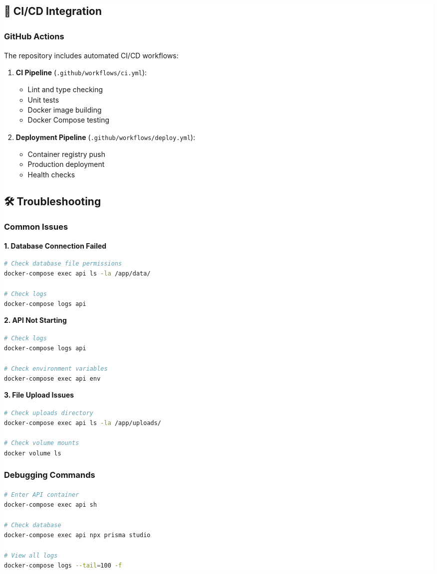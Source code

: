 ## 🔄 CI/CD Integration

### GitHub Actions
The repository includes automated CI/CD workflows:

1. **CI Pipeline** (`.github/workflows/ci.yml`):
   - Lint and type checking
   - Unit tests
   - Docker image building
   - Docker Compose testing

2. **Deployment Pipeline** (`.github/workflows/deploy.yml`):
   - Container registry push
   - Production deployment
   - Health checks

## 🛠️ Troubleshooting

### Common Issues

**1. Database Connection Failed**
```bash
# Check database file permissions
docker-compose exec api ls -la /app/data/

# Check logs
docker-compose logs api
```

**2. API Not Starting**
```bash
# Check logs
docker-compose logs api

# Check environment variables
docker-compose exec api env
```

**3. File Upload Issues**
```bash
# Check uploads directory
docker-compose exec api ls -la /app/uploads/

# Check volume mounts
docker volume ls
```

### Debugging Commands
```bash
# Enter API container
docker-compose exec api sh

# Check database
docker-compose exec api npx prisma studio

# View all logs
docker-compose logs --tail=100 -f
```
